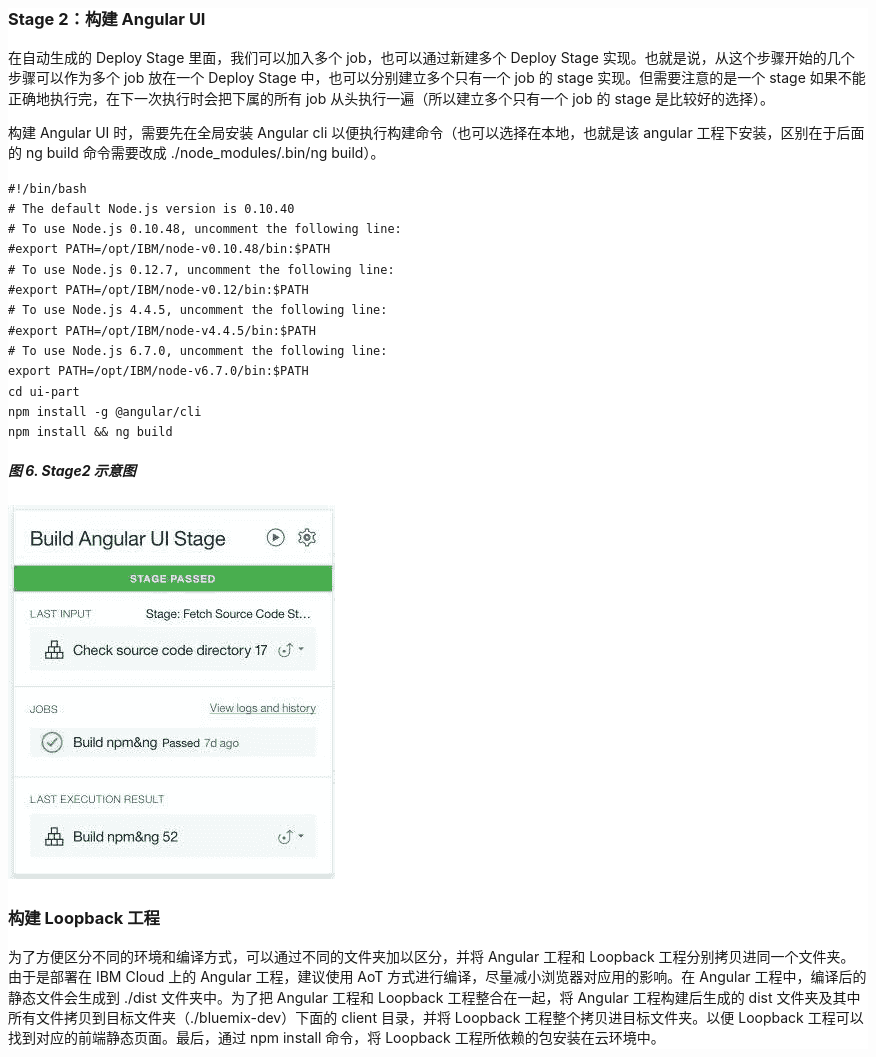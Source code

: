 ### Stage 2：构建 Angular UI

在自动生成的 Deploy Stage 里面，我们可以加入多个 job，也可以通过新建多个 Deploy Stage 实现。也就是说，从这个步骤开始的几个步骤可以作为多个 job 放在一个 Deploy Stage 中，也可以分别建立多个只有一个 job 的 stage 实现。但需要注意的是一个 stage 如果不能正确地执行完，在下一次执行时会把下属的所有 job 从头执行一遍（所以建立多个只有一个 job 的 stage 是比较好的选择）。

构建 Angular UI 时，需要先在全局安装 Angular cli 以便执行构建命令（也可以选择在本地，也就是该 angular 工程下安装，区别在于后面的 ng build 命令需要改成 ./node_modules/.bin/ng build）。

```
#!/bin/bash
# The default Node.js version is 0.10.40
# To use Node.js 0.10.48, uncomment the following line:
#export PATH=/opt/IBM/node-v0.10.48/bin:$PATH
# To use Node.js 0.12.7, uncomment the following line:
#export PATH=/opt/IBM/node-v0.12/bin:$PATH
# To use Node.js 4.4.5, uncomment the following line:
#export PATH=/opt/IBM/node-v4.4.5/bin:$PATH
# To use Node.js 6.7.0, uncomment the following line:
export PATH=/opt/IBM/node-v6.7.0/bin:$PATH
cd ui-part
npm install -g @angular/cli
npm install && ng build 
```

##### 图 6\. Stage2 示意图

![Stage2 示意图](img/68e74d7f505bf02d2651afb683c58ff2.png)

### 构建 Loopback 工程

为了方便区分不同的环境和编译方式，可以通过不同的文件夹加以区分，并将 Angular 工程和 Loopback 工程分别拷贝进同一个文件夹。由于是部署在 IBM Cloud 上的 Angular 工程，建议使用 AoT 方式进行编译，尽量减小浏览器对应用的影响。在 Angular 工程中，编译后的静态文件会生成到 ./dist 文件夹中。为了把 Angular 工程和 Loopback 工程整合在一起，将 Angular 工程构建后生成的 dist 文件夹及其中所有文件拷贝到目标文件夹（./bluemix-dev）下面的 client 目录，并将 Loopback 工程整个拷贝进目标文件夹。以便 Loopback 工程可以找到对应的前端静态页面。最后，通过 npm install 命令，将 Loopback 工程所依赖的包安装在云环境中。
